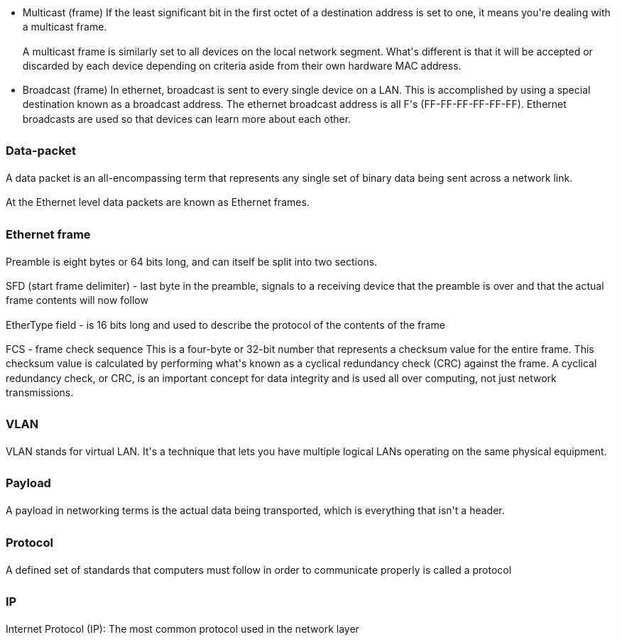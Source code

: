 * Multicast (frame)
    If the least significant bit in the first octet of a destination address is set to one, it means you're dealing with a multicast frame.

    A multicast frame is similarly set to all devices on the local network segment. What's different is that it will be accepted or discarded by each device depending on criteria aside from their own hardware MAC address.

* Broadcast (frame)
    In ethernet, broadcast is sent to every single device on a LAN. This is accomplished by using a special destination known as a broadcast address. The ethernet broadcast address is all F's (FF-FF-FF-FF-FF-FF). Ethernet broadcasts are used so that devices can learn more about each other.

### Data-packet

A data packet is an all-encompassing term that represents any single set of binary data being sent across a network link.

At the Ethernet level data packets are known as Ethernet frames.

### Ethernet frame

Preamble is eight bytes or 64 bits long, and can itself be split into two sections.

SFD (start frame delimiter) - last byte in the preamble, signals to a receiving device that the preamble is over and that the actual frame contents will now follow

EtherType field - is 16 bits long and used to describe the protocol of the contents of the frame

FCS - frame check sequence
This is a four-byte or 32-bit number that represents a checksum value for the entire frame.
This checksum value is calculated by performing what's known as a cyclical redundancy check (CRC) against the frame.
A cyclical redundancy check, or CRC, is an important concept for data integrity and is used all over computing, not just network transmissions.

### VLAN

VLAN stands for virtual LAN.
It's a technique that lets you have multiple logical LANs operating on the same physical equipment.

### Payload

A payload in networking terms is the actual data being transported, which is everything that isn't a header.

### Protocol

A defined set of standards that computers must follow in order to communicate properly is called a protocol

### IP

Internet Protocol (IP): The most common protocol used in the network layer
